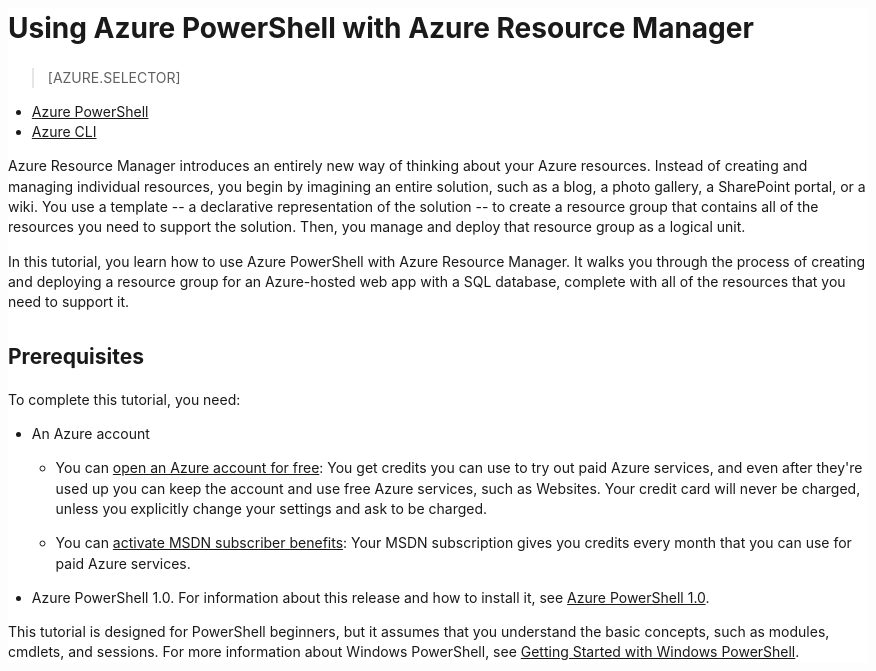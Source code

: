 <properties 
	pageTitle="Azure PowerShell with Resource Manager | Microsoft Azure" 
	description="Introduction to using Azure PowerShell to deploy multiple resources as a resource group to Azure." 
	services="azure-resource-manager" 
	documentationCenter="" 
	authors="tfitzmac" 
	manager="wpickett" 
	editor=""/>

<tags 
	ms.service="azure-resource-manager" 
	ms.workload="multiple" 
	ms.tgt_pltfrm="powershell" 
	ms.devlang="na" 
	ms.topic="article" 
	ms.date="01/08/2016" 
	ms.author="tomfitz"/>

# Using Azure PowerShell with Azure Resource Manager

> [AZURE.SELECTOR]
- [Azure PowerShell](powershell-azure-resource-manager.md)
- [Azure CLI](xplat-cli-azure-resource-manager.md)

Azure Resource Manager introduces an entirely new way of thinking about your Azure resources. Instead of creating and managing individual resources, you begin by imagining an entire solution, such as a blog, a photo gallery, a SharePoint portal, or a wiki. You use a template -- a declarative representation of the solution --  to create a resource group that contains all of the resources you need to support the solution. Then, you manage and deploy that resource group as a logical unit. 

In this tutorial, you learn how to use Azure PowerShell with Azure Resource Manager. It walks you through the process of creating and deploying a resource group for an Azure-hosted web app with a SQL database, complete with all of the resources that you need to support it.

## Prerequisites

To complete this tutorial, you need:

- An Azure account
  + You can [open an Azure account for free](/pricing/free-trial/?WT.mc_id=A261C142F): You get credits you can use to try out paid Azure services, and even after they're used up you can keep the account and use free Azure services, such as Websites. Your credit card will never be charged, unless you explicitly change your settings and ask to be charged.
  
  + You can [activate MSDN subscriber benefits](/pricing/member-offers/msdn-benefits-details/?WT.mc_id=A261C142F): Your MSDN subscription gives you credits every month that you can use for paid Azure services.
- Azure PowerShell 1.0. For information about this release and how to install it, see [Azure PowerShell 1.0](https://azure.microsoft.com/blog/azps-1-0/).

This tutorial is designed for PowerShell beginners, but it assumes that you understand the basic concepts, such as modules, cmdlets, and sessions. For more information about Windows PowerShell, see [Getting Started with Windows PowerShell](http://technet.microsoft.com/library/hh857337.aspx).

